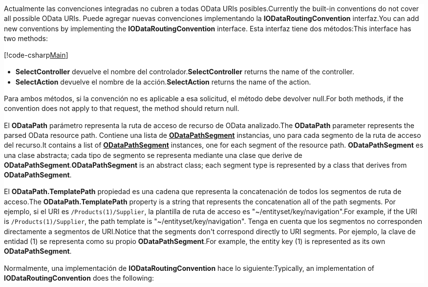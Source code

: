 <span data-ttu-id="a55a2-257">Actualmente las convenciones integradas no cubren a todas OData URIs posibles.</span><span class="sxs-lookup"><span data-stu-id="a55a2-257">Currently the built-in conventions do not cover all possible OData URIs.</span></span> <span data-ttu-id="a55a2-258">Puede agregar nuevas convenciones implementando la **IODataRoutingConvention** interfaz.</span><span class="sxs-lookup"><span data-stu-id="a55a2-258">You can add new conventions by implementing the **IODataRoutingConvention** interface.</span></span> <span data-ttu-id="a55a2-259">Esta interfaz tiene dos métodos:</span><span class="sxs-lookup"><span data-stu-id="a55a2-259">This interface has two methods:</span></span>

[!code-csharp[Main](odata-routing-conventions/samples/sample2.cs)]

- <span data-ttu-id="a55a2-260">**SelectController** devuelve el nombre del controlador.</span><span class="sxs-lookup"><span data-stu-id="a55a2-260">**SelectController** returns the name of the controller.</span></span>
- <span data-ttu-id="a55a2-261">**SelectAction** devuelve el nombre de la acción.</span><span class="sxs-lookup"><span data-stu-id="a55a2-261">**SelectAction** returns the name of the action.</span></span>

<span data-ttu-id="a55a2-262">Para ambos métodos, si la convención no es aplicable a esa solicitud, el método debe devolver null.</span><span class="sxs-lookup"><span data-stu-id="a55a2-262">For both methods, if the convention does not apply to that request, the method should return null.</span></span>

<span data-ttu-id="a55a2-263">El **ODataPath** parámetro representa la ruta de acceso de recurso de OData analizado.</span><span class="sxs-lookup"><span data-stu-id="a55a2-263">The **ODataPath** parameter represents the parsed OData resource path.</span></span> <span data-ttu-id="a55a2-264">Contiene una lista de **[ODataPathSegment](https://msdn.microsoft.com/library/system.web.http.odata.routing.odatapathsegment.aspx)** instancias, uno para cada segmento de la ruta de acceso del recurso.</span><span class="sxs-lookup"><span data-stu-id="a55a2-264">It contains a list of **[ODataPathSegment](https://msdn.microsoft.com/library/system.web.http.odata.routing.odatapathsegment.aspx)** instances, one for each segment of the resource path.</span></span> <span data-ttu-id="a55a2-265">**ODataPathSegment** es una clase abstracta; cada tipo de segmento se representa mediante una clase que derive de **ODataPathSegment**.</span><span class="sxs-lookup"><span data-stu-id="a55a2-265">**ODataPathSegment** is an abstract class; each segment type is represented by a class that derives from **ODataPathSegment**.</span></span>

<span data-ttu-id="a55a2-266">El **ODataPath.TemplatePath** propiedad es una cadena que representa la concatenación de todos los segmentos de ruta de acceso.</span><span class="sxs-lookup"><span data-stu-id="a55a2-266">The **ODataPath.TemplatePath** property is a string that represents the concatenation all of the path segments.</span></span> <span data-ttu-id="a55a2-267">Por ejemplo, si el URI es `/Products(1)/Supplier`, la plantilla de ruta de acceso es &quot;~/entityset/key/navigation&quot;.</span><span class="sxs-lookup"><span data-stu-id="a55a2-267">For example, if the URI is `/Products(1)/Supplier`, the path template is &quot;~/entityset/key/navigation&quot;.</span></span> <span data-ttu-id="a55a2-268">Tenga en cuenta que los segmentos no corresponden directamente a segmentos de URI.</span><span class="sxs-lookup"><span data-stu-id="a55a2-268">Notice that the segments don't correspond directly to URI segments.</span></span> <span data-ttu-id="a55a2-269">Por ejemplo, la clave de entidad (1) se representa como su propio **ODataPathSegment**.</span><span class="sxs-lookup"><span data-stu-id="a55a2-269">For example, the entity key (1) is represented as its own **ODataPathSegment**.</span></span>

<span data-ttu-id="a55a2-270">Normalmente, una implementación de **IODataRoutingConvention** hace lo siguiente:</span><span class="sxs-lookup"><span data-stu-id="a55a2-270">Typically, an implementation of **IODataRoutingConvention** does the following:</span></span>
